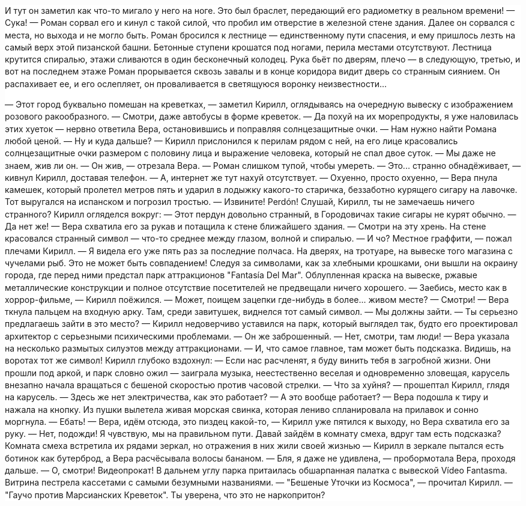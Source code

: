 И тут он заметил как что-то мигало у него на ноге. Это был браслет, передающий его радиометку в реальном времени! 
— Сука! — Роман сорвал его и кинул с такой силой, что пробил им отверстие в железной стене здания. Далее он сорвался с места, но выхода и не могло быть. Роман бросился к лестнице — единственному пути спасения, и ему пришлось лезть на самый верх этой пизанской башни. Бетонные ступени крошатся под ногами, перила местами отсутствуют.
Лестница крутится спиралью, этажи сливаются в один бесконечный колодец. Рука бьёт по дверям, плечо — в следующую, третью, и вот на последнем этаже Роман прорывается сквозь завалы и в конце коридора видит дверь со странным сиянием. Он распахивает ее, и его ослепляет, он проваливается в светящуюся воронку неизвестности...



— Этот город буквально помешан на креветках, — заметил Кирилл, оглядываясь на очередную вывеску с изображением розового ракообразного. — Смотри, даже автобусы в форме креветок.
— Да похуй на их морепродукты, я уже наловилась этих хуеток — нервно ответила Вера, остановившись и поправляя солнцезащитные очки. — Нам нужно найти Романа любой ценой.
— Ну и куда дальше? — Кирилл прислонился к перилам рядом с ней, на его лице красовались солнцезащитные очки размером с половину лица и выражение человека, который не спал двое суток. — Мы даже не знаем, жив ли он.
— Он жив, — отрезала Вера. — Роман слишком тупой, чтобы умереть.
— Это... странно обнадёживает, — кивнул Кирилл, доставая телефон. — А, интернет же тут нахуй отсутствует.
— Охуенно, просто охуенно, — Вера пнула камешек, который пролетел метров пять и ударил в лодыжку какого-то старичка, беззаботно курящего сигару на лавочке. Тот выругался на испанском и погрозил тростью. 
— Извините! Perdón! Слушай, Кирилл, ты не замечаешь ничего странного?
Кирилл огляделся вокруг:
— Этот пердун довольно странный, в Городовичах такие сигары не курят обычно.
— Да нет же! — Вера схватила его за рукав и потащила к стене ближайшего здания. — Смотри на эту хрень.
На стене красовался странный символ — что-то среднее между глазом, волной и спиралью.
— И чо? Местное граффити, — пожал плечами Кирилл.
— Я видела его уже пять раз за последние полчаса. На дверях, на тротуаре, на вывеске того магазина с чучелами рыб. Это не может быть совпадением!
Следуя за символами, как за хлебными крошками, они вышли на окраину города, где перед ними предстал парк аттракционов "Fantasía Del Mar". Облупленная краска на вывеске, ржавые металлические конструкции и полное отсутствие посетителей не предвещали ничего хорошего.
— Заебись, место как в хоррор-фильме, — Кирилл поёжился. — Может, поищем зацепки где-нибудь в более... живом месте?
— Смотри! — Вера ткнула пальцем на входную арку. Там, среди завитушек, виднелся тот самый символ. — Мы должны зайти.
— Ты серьезно предлагаешь зайти в это место? — Кирилл недоверчиво уставился на парк, который выглядел так, будто его проектировал архитектор с серьезными психическими проблемами. — Он же заброшенный.
— Нет, смотри, там люди! — Вера указала на несколько размытых силуэтов между аттракционами. — И, что самое главное, там может быть подсказка. Видишь, на воротах тот же символ!
Кирилл глубоко вздохнул:
— Если нас расчленят, я буду винить тебя в загробной жизни.
Они прошли под аркой, и парк словно ожил — заиграла музыка, неестественно веселая и одновременно зловещая, карусель внезапно начала вращаться с бешеной скоростью против часовой стрелки.
— Что за хуйня? — прошептал Кирилл, глядя на карусель. — Здесь же нет электричества, как это работает?
— А это вообще работает? — Вера подошла к тиру и нажала на кнопку. Из пушки вылетела живая морская свинка, которая лениво спланировала на прилавок и сонно моргнула. — Ебать!
— Вера, идём отсюда, это пиздец какой-то, — Кирилл уже пятился к выходу, но Вера схватила его за руку.
— Нет, подожди! Я чувствую, мы на правильном пути. Давай зайдём в комнату смеха, вдруг там есть подсказка?
Комната смеха встретила их рядами зеркал, но отражения в них жили своей жизнью — Кирилл в зеркале пытался есть ботинок как бутерброд, а Вера расчёсывала волосы бананом.
— Бля, я даже не удивлена, — пробормотала Вера, проходя дальше. — О, смотри! Видеопрокат!
В дальнем углу парка притаилась обшарпанная палатка с вывеской Vídeo Fantasma. Витрина пестрела кассетами с самыми безумными названиями.
— "Бешеные Уточки из Космоса", — прочитал Кирилл. — "Гаучо против Марсианских Креветок". Ты уверена, что это не наркопритон?